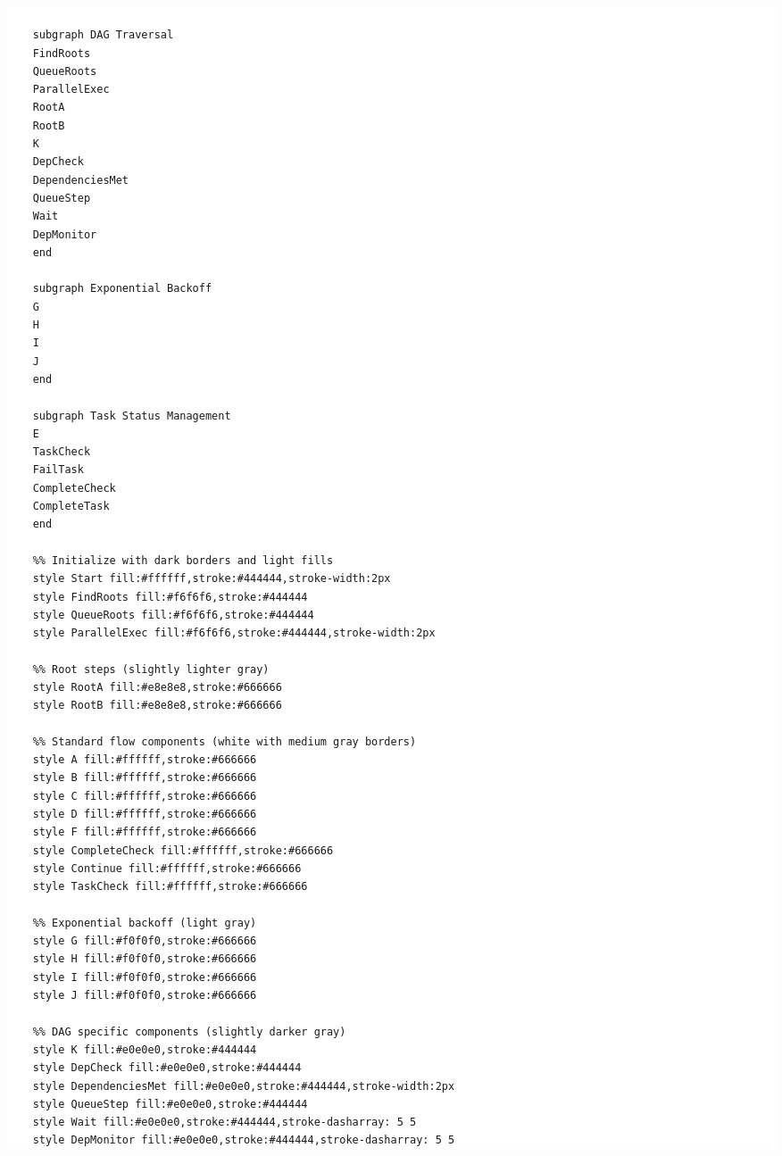 ```mermaid

    subgraph DAG Traversal
    FindRoots
    QueueRoots
    ParallelExec
    RootA
    RootB
    K
    DepCheck
    DependenciesMet
    QueueStep
    Wait
    DepMonitor
    end

    subgraph Exponential Backoff
    G
    H
    I
    J
    end

    subgraph Task Status Management
    E
    TaskCheck
    FailTask
    CompleteCheck
    CompleteTask
    end

    %% Initialize with dark borders and light fills
    style Start fill:#ffffff,stroke:#444444,stroke-width:2px
    style FindRoots fill:#f6f6f6,stroke:#444444
    style QueueRoots fill:#f6f6f6,stroke:#444444
    style ParallelExec fill:#f6f6f6,stroke:#444444,stroke-width:2px

    %% Root steps (slightly lighter gray)
    style RootA fill:#e8e8e8,stroke:#666666
    style RootB fill:#e8e8e8,stroke:#666666

    %% Standard flow components (white with medium gray borders)
    style A fill:#ffffff,stroke:#666666
    style B fill:#ffffff,stroke:#666666
    style C fill:#ffffff,stroke:#666666
    style D fill:#ffffff,stroke:#666666
    style F fill:#ffffff,stroke:#666666
    style CompleteCheck fill:#ffffff,stroke:#666666
    style Continue fill:#ffffff,stroke:#666666
    style TaskCheck fill:#ffffff,stroke:#666666

    %% Exponential backoff (light gray)
    style G fill:#f0f0f0,stroke:#666666
    style H fill:#f0f0f0,stroke:#666666
    style I fill:#f0f0f0,stroke:#666666
    style J fill:#f0f0f0,stroke:#666666

    %% DAG specific components (slightly darker gray)
    style K fill:#e0e0e0,stroke:#444444
    style DepCheck fill:#e0e0e0,stroke:#444444
    style DependenciesMet fill:#e0e0e0,stroke:#444444,stroke-width:2px
    style QueueStep fill:#e0e0e0,stroke:#444444
    style Wait fill:#e0e0e0,stroke:#444444,stroke-dasharray: 5 5
    style DepMonitor fill:#e0e0e0,stroke:#444444,stroke-dasharray: 5 5
```
